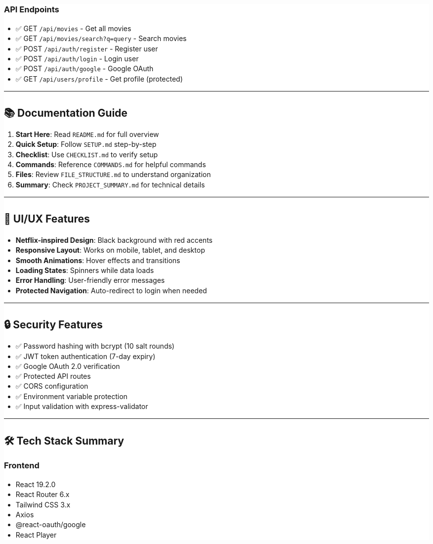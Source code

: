 ### API Endpoints
- ✅ GET `/api/movies` - Get all movies
- ✅ GET `/api/movies/search?q=query` - Search movies
- ✅ POST `/api/auth/register` - Register user
- ✅ POST `/api/auth/login` - Login user
- ✅ POST `/api/auth/google` - Google OAuth
- ✅ GET `/api/users/profile` - Get profile (protected)

---

## 📚 Documentation Guide

1. **Start Here**: Read `README.md` for full overview
2. **Quick Setup**: Follow `SETUP.md` step-by-step
3. **Checklist**: Use `CHECKLIST.md` to verify setup
4. **Commands**: Reference `COMMANDS.md` for helpful commands
5. **Files**: Review `FILE_STRUCTURE.md` to understand organization
6. **Summary**: Check `PROJECT_SUMMARY.md` for technical details

---

## 🎨 UI/UX Features

- **Netflix-inspired Design**: Black background with red accents
- **Responsive Layout**: Works on mobile, tablet, and desktop
- **Smooth Animations**: Hover effects and transitions
- **Loading States**: Spinners while data loads
- **Error Handling**: User-friendly error messages
- **Protected Navigation**: Auto-redirect to login when needed

---

## 🔒 Security Features

- ✅ Password hashing with bcrypt (10 salt rounds)
- ✅ JWT token authentication (7-day expiry)
- ✅ Google OAuth 2.0 verification
- ✅ Protected API routes
- ✅ CORS configuration
- ✅ Environment variable protection
- ✅ Input validation with express-validator

---

## 🛠️ Tech Stack Summary

### Frontend
- React 19.2.0
- React Router 6.x
- Tailwind CSS 3.x
- Axios
- @react-oauth/google
- React Player
